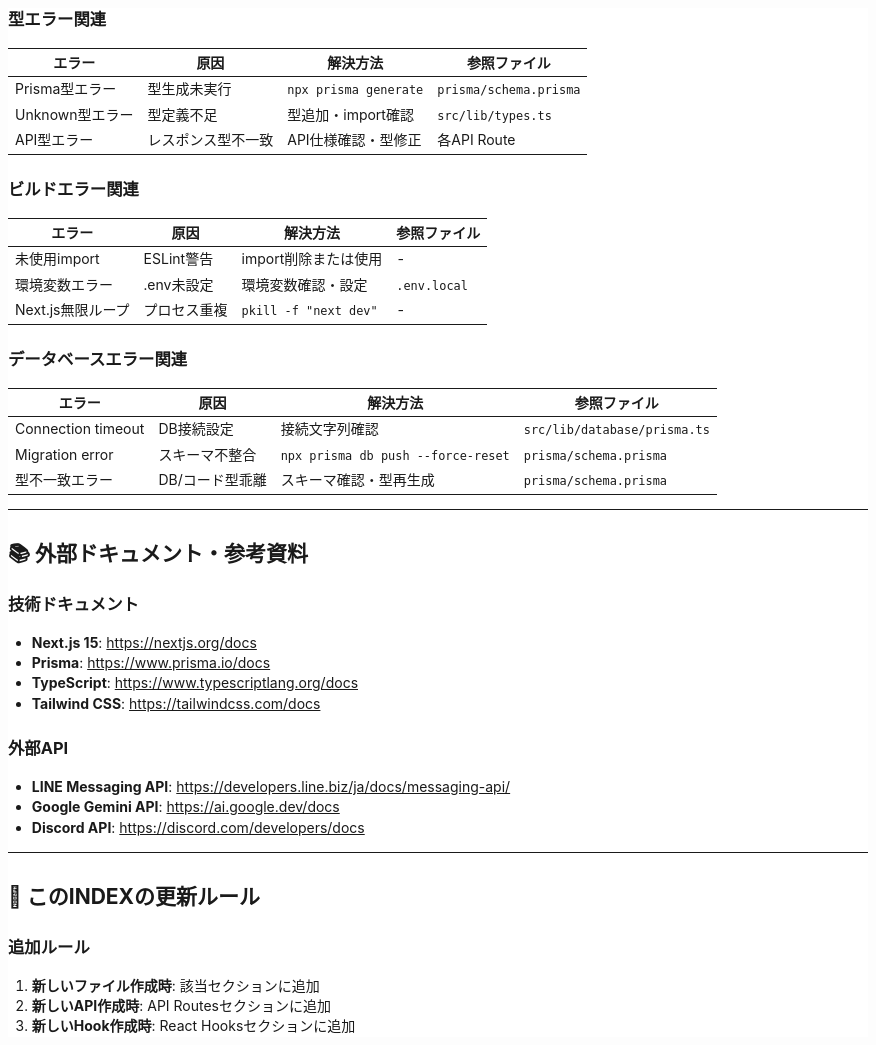### **型エラー関連**
| エラー | 原因 | 解決方法 | 参照ファイル |
|--------|------|----------|-------------|
| Prisma型エラー | 型生成未実行 | `npx prisma generate` | `prisma/schema.prisma` |
| Unknown型エラー | 型定義不足 | 型追加・import確認 | `src/lib/types.ts` |
| API型エラー | レスポンス型不一致 | API仕様確認・型修正 | 各API Route |

### **ビルドエラー関連**
| エラー | 原因 | 解決方法 | 参照ファイル |
|--------|------|----------|-------------|
| 未使用import | ESLint警告 | import削除または使用 | - |
| 環境変数エラー | .env未設定 | 環境変数確認・設定 | `.env.local` |
| Next.js無限ループ | プロセス重複 | `pkill -f "next dev"` | - |

### **データベースエラー関連**
| エラー | 原因 | 解決方法 | 参照ファイル |
|--------|------|----------|-------------|
| Connection timeout | DB接続設定 | 接続文字列確認 | `src/lib/database/prisma.ts` |
| Migration error | スキーマ不整合 | `npx prisma db push --force-reset` | `prisma/schema.prisma` |
| 型不一致エラー | DB/コード型乖離 | スキーマ確認・型再生成 | `prisma/schema.prisma` |

---

## 📚 **外部ドキュメント・参考資料**

### **技術ドキュメント**
- **Next.js 15**: https://nextjs.org/docs
- **Prisma**: https://www.prisma.io/docs
- **TypeScript**: https://www.typescriptlang.org/docs
- **Tailwind CSS**: https://tailwindcss.com/docs

### **外部API**
- **LINE Messaging API**: https://developers.line.biz/ja/docs/messaging-api/
- **Google Gemini API**: https://ai.google.dev/docs
- **Discord API**: https://discord.com/developers/docs

---

## 🔄 **このINDEXの更新ルール**

### **追加ルール**
1. **新しいファイル作成時**: 該当セクションに追加
2. **新しいAPI作成時**: API Routesセクションに追加
3. **新しいHook作成時**: React Hooksセクションに追加

